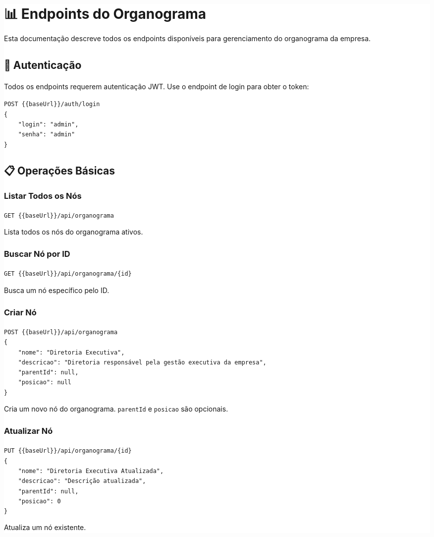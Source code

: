 # 📊 Endpoints do Organograma

Esta documentação descreve todos os endpoints disponíveis para gerenciamento do organograma da empresa.

## 🔐 Autenticação

Todos os endpoints requerem autenticação JWT. Use o endpoint de login para obter o token:

```
POST {{baseUrl}}/auth/login
{
    "login": "admin",
    "senha": "admin"
}
```

## 📋 Operações Básicas

### Listar Todos os Nós
```
GET {{baseUrl}}/api/organograma
```
Lista todos os nós do organograma ativos.

### Buscar Nó por ID
```
GET {{baseUrl}}/api/organograma/{id}
```
Busca um nó específico pelo ID.

### Criar Nó
```
POST {{baseUrl}}/api/organograma
{
    "nome": "Diretoria Executiva",
    "descricao": "Diretoria responsável pela gestão executiva da empresa",
    "parentId": null,
    "posicao": null
}
```
Cria um novo nó do organograma. `parentId` e `posicao` são opcionais.

### Atualizar Nó
```
PUT {{baseUrl}}/api/organograma/{id}
{
    "nome": "Diretoria Executiva Atualizada",
    "descricao": "Descrição atualizada",
    "parentId": null,
    "posicao": 0
}
```
Atualiza um nó existente.
